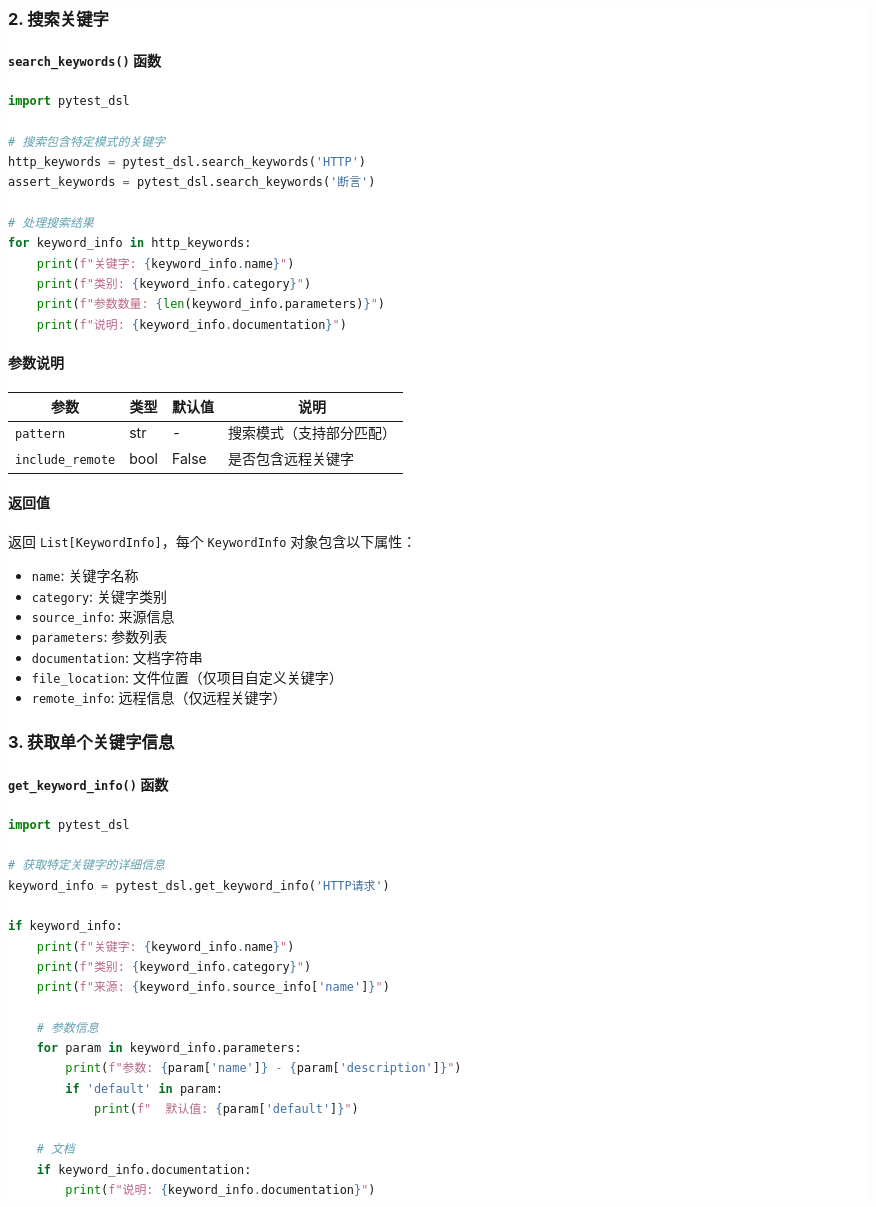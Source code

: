 ### 2. 搜索关键字

#### `search_keywords()` 函数

```python
import pytest_dsl

# 搜索包含特定模式的关键字
http_keywords = pytest_dsl.search_keywords('HTTP')
assert_keywords = pytest_dsl.search_keywords('断言')

# 处理搜索结果
for keyword_info in http_keywords:
    print(f"关键字: {keyword_info.name}")
    print(f"类别: {keyword_info.category}")
    print(f"参数数量: {len(keyword_info.parameters)}")
    print(f"说明: {keyword_info.documentation}")
```

#### 参数说明

| 参数 | 类型 | 默认值 | 说明 |
|------|------|---------|------|
| `pattern` | str | - | 搜索模式（支持部分匹配） |
| `include_remote` | bool | False | 是否包含远程关键字 |

#### 返回值

返回 `List[KeywordInfo]`，每个 `KeywordInfo` 对象包含以下属性：

- `name`: 关键字名称
- `category`: 关键字类别
- `source_info`: 来源信息
- `parameters`: 参数列表
- `documentation`: 文档字符串
- `file_location`: 文件位置（仅项目自定义关键字）
- `remote_info`: 远程信息（仅远程关键字）

### 3. 获取单个关键字信息

#### `get_keyword_info()` 函数

```python
import pytest_dsl

# 获取特定关键字的详细信息
keyword_info = pytest_dsl.get_keyword_info('HTTP请求')

if keyword_info:
    print(f"关键字: {keyword_info.name}")
    print(f"类别: {keyword_info.category}")
    print(f"来源: {keyword_info.source_info['name']}")
    
    # 参数信息
    for param in keyword_info.parameters:
        print(f"参数: {param['name']} - {param['description']}")
        if 'default' in param:
            print(f"  默认值: {param['default']}")
    
    # 文档
    if keyword_info.documentation:
        print(f"说明: {keyword_info.documentation}")
```
